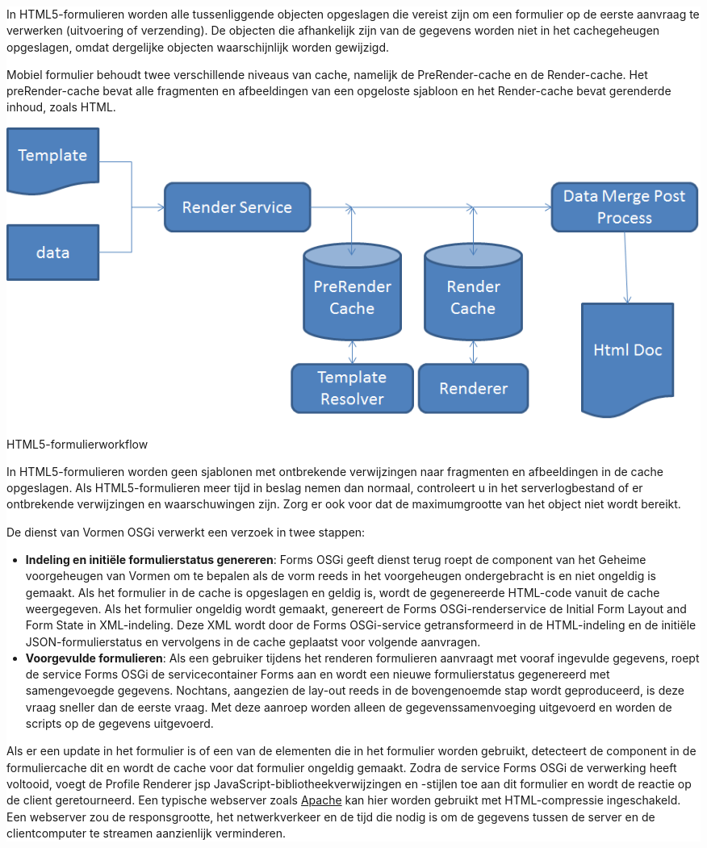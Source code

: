 In HTML5-formulieren worden alle tussenliggende objecten opgeslagen die vereist zijn om een formulier op de eerste aanvraag te verwerken (uitvoering of verzending). De objecten die afhankelijk zijn van de gegevens worden niet in het cachegeheugen opgeslagen, omdat dergelijke objecten waarschijnlijk worden gewijzigd.

Mobiel formulier behoudt twee verschillende niveaus van cache, namelijk de PreRender-cache en de Render-cache. Het preRender-cache bevat alle fragmenten en afbeeldingen van een opgeloste sjabloon en het Render-cache bevat gerenderde inhoud, zoals HTML.

![HTML5-formulierworkflow](assets/cacheworkflow.png)

HTML5-formulierworkflow

In HTML5-formulieren worden geen sjablonen met ontbrekende verwijzingen naar fragmenten en afbeeldingen in de cache opgeslagen. Als HTML5-formulieren meer tijd in beslag nemen dan normaal, controleert u in het serverlogbestand of er ontbrekende verwijzingen en waarschuwingen zijn. Zorg er ook voor dat de maximumgrootte van het object niet wordt bereikt.

De dienst van Vormen OSGi verwerkt een verzoek in twee stappen:

* **Indeling en initiële formulierstatus genereren**: Forms OSGi geeft dienst terug roept de component van het Geheime voorgeheugen van Vormen om te bepalen als de vorm reeds in het voorgeheugen ondergebracht is en niet ongeldig is gemaakt. Als het formulier in de cache is opgeslagen en geldig is, wordt de gegenereerde HTML-code vanuit de cache weergegeven. Als het formulier ongeldig wordt gemaakt, genereert de Forms OSGi-renderservice de Initial Form Layout and Form State in XML-indeling. Deze XML wordt door de Forms OSGi-service getransformeerd in de HTML-indeling en de initiële JSON-formulierstatus en vervolgens in de cache geplaatst voor volgende aanvragen.
* **Voorgevulde formulieren**: Als een gebruiker tijdens het renderen formulieren aanvraagt met vooraf ingevulde gegevens, roept de service Forms OSGi de servicecontainer Forms aan en wordt een nieuwe formulierstatus gegenereerd met samengevoegde gegevens. Nochtans, aangezien de lay-out reeds in de bovengenoemde stap wordt geproduceerd, is deze vraag sneller dan de eerste vraag. Met deze aanroep worden alleen de gegevenssamenvoeging uitgevoerd en worden de scripts op de gegevens uitgevoerd.

Als er een update in het formulier is of een van de elementen die in het formulier worden gebruikt, detecteert de component in de formuliercache dit en wordt de cache voor dat formulier ongeldig gemaakt. Zodra de service Forms OSGi de verwerking heeft voltooid, voegt de Profile Renderer jsp JavaScript-bibliotheekverwijzingen en -stijlen toe aan dit formulier en wordt de reactie op de client geretourneerd. Een typische webserver zoals [Apache](https://httpd.apache.org/) kan hier worden gebruikt met HTML-compressie ingeschakeld. Een webserver zou de responsgrootte, het netwerkverkeer en de tijd die nodig is om de gegevens tussen de server en de clientcomputer te streamen aanzienlijk verminderen.
